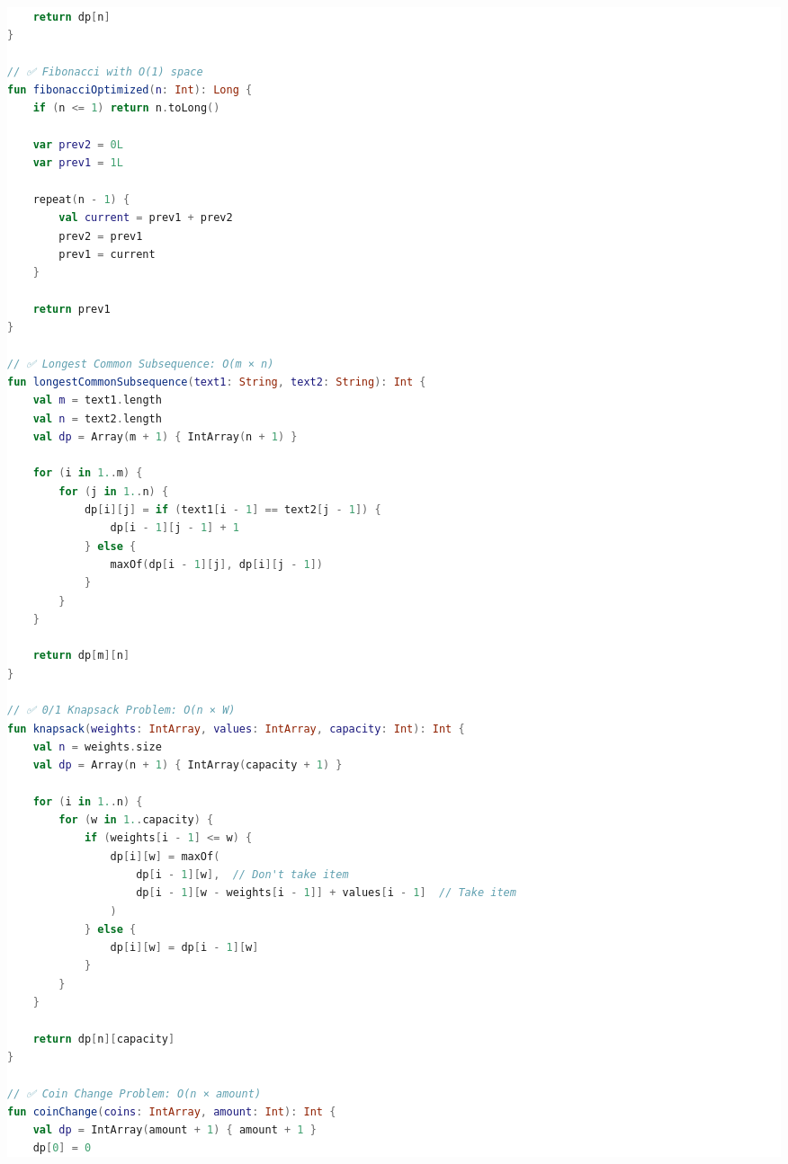 ```kotlin
    return dp[n]
}

// ✅ Fibonacci with O(1) space
fun fibonacciOptimized(n: Int): Long {
    if (n <= 1) return n.toLong()

    var prev2 = 0L
    var prev1 = 1L

    repeat(n - 1) {
        val current = prev1 + prev2
        prev2 = prev1
        prev1 = current
    }

    return prev1
}

// ✅ Longest Common Subsequence: O(m × n)
fun longestCommonSubsequence(text1: String, text2: String): Int {
    val m = text1.length
    val n = text2.length
    val dp = Array(m + 1) { IntArray(n + 1) }

    for (i in 1..m) {
        for (j in 1..n) {
            dp[i][j] = if (text1[i - 1] == text2[j - 1]) {
                dp[i - 1][j - 1] + 1
            } else {
                maxOf(dp[i - 1][j], dp[i][j - 1])
            }
        }
    }

    return dp[m][n]
}

// ✅ 0/1 Knapsack Problem: O(n × W)
fun knapsack(weights: IntArray, values: IntArray, capacity: Int): Int {
    val n = weights.size
    val dp = Array(n + 1) { IntArray(capacity + 1) }

    for (i in 1..n) {
        for (w in 1..capacity) {
            if (weights[i - 1] <= w) {
                dp[i][w] = maxOf(
                    dp[i - 1][w],  // Don't take item
                    dp[i - 1][w - weights[i - 1]] + values[i - 1]  // Take item
                )
            } else {
                dp[i][w] = dp[i - 1][w]
            }
        }
    }

    return dp[n][capacity]
}

// ✅ Coin Change Problem: O(n × amount)
fun coinChange(coins: IntArray, amount: Int): Int {
    val dp = IntArray(amount + 1) { amount + 1 }
    dp[0] = 0
```